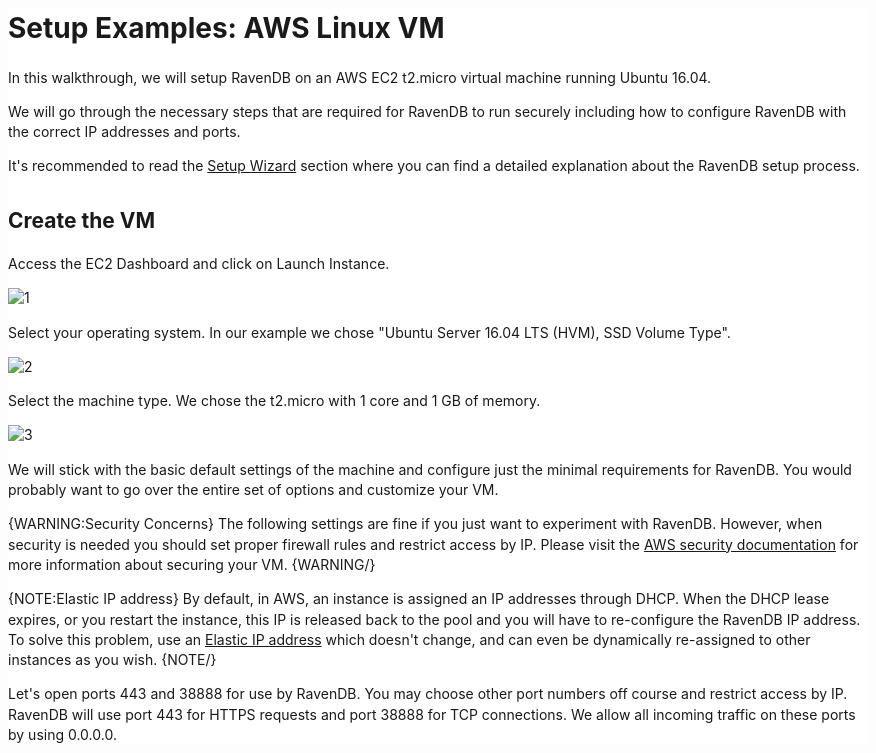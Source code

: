 # Setup Examples: AWS Linux VM

In this walkthrough, we will setup RavenDB on an AWS EC2 t2.micro virtual machine running Ubuntu 16.04.

We will go through the necessary steps that are required for RavenDB to run securely including how to configure RavenDB 
with the correct IP addresses and ports.

It's recommended to read the [Setup Wizard](../../../start/installation/setup-wizard) section where you can find a detailed 
explanation about the RavenDB setup process.

## Create the VM

Access the EC2 Dashboard and click on Launch Instance.

![1](images/aws-linux/1.png)

Select your operating system. In our example we chose "Ubuntu Server 16.04 LTS (HVM), SSD Volume Type".

![2](images/aws-linux/2.png)

Select the machine type. We chose the t2.micro with 1 core and 1 GB of memory.

![3](images/aws-linux/3.png)

We will stick with the basic default settings of the machine and configure just the minimal requirements for RavenDB. 
You would probably want to go over the entire set of options and customize your VM. 

{WARNING:Security Concerns}
The following settings are fine if you just want to experiment with RavenDB. However, when security is needed you should set 
proper firewall rules and restrict access by IP. Please visit the [AWS security documentation](https://docs.aws.amazon.com/AWSEC2/latest/UserGuide/EC2_Network_and_Security.html)
for more information about securing your VM.
{WARNING/}

{NOTE:Elastic IP address}
By default, in AWS, an instance is assigned an IP addresses through DHCP. When the DHCP lease expires, or you restart the instance, this IP is released back to the pool and you will have to re-configure the RavenDB IP address.
To solve this problem, use an [Elastic IP address](https://docs.aws.amazon.com/AWSEC2/latest/UserGuide/elastic-ip-addresses-eip.html) which doesn't change, and can even be dynamically re-assigned to other instances as you wish.
{NOTE/}

Let's open ports 443 and 38888 for use by RavenDB. You may choose other port numbers off course and restrict access by IP.
RavenDB will use port 443 for HTTPS requests and port 38888 for TCP connections. We allow all incoming traffic on these ports by using 0.0.0.0.
